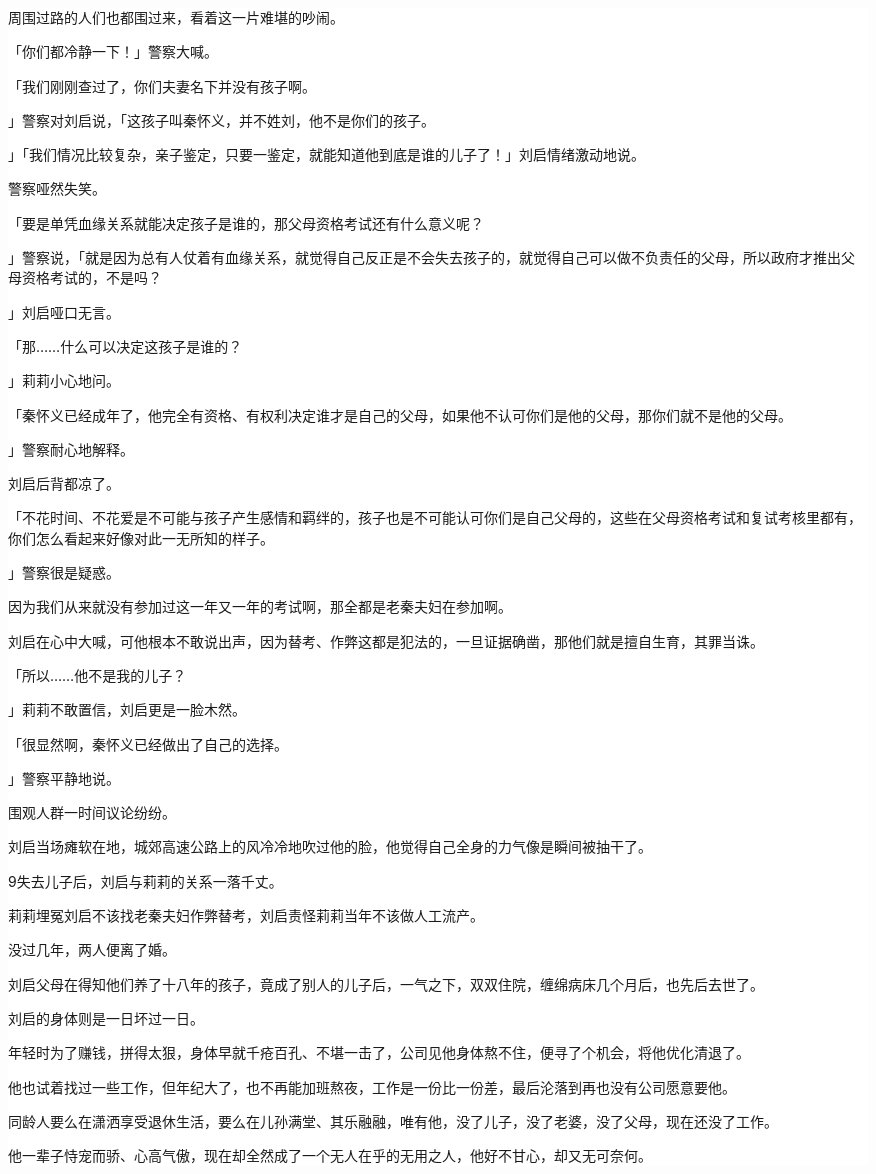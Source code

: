周围过路的人们也都围过来，看着这一片难堪的吵闹。

「你们都冷静一下！」警察大喊。

「我们刚刚查过了，你们夫妻名下并没有孩子啊。

」警察对刘启说，「这孩子叫秦怀义，并不姓刘，他不是你们的孩子。

」「我们情况比较复杂，亲子鉴定，只要一鉴定，就能知道他到底是谁的儿子了！」刘启情绪激动地说。

警察哑然失笑。

「要是单凭血缘关系就能决定孩子是谁的，那父母资格考试还有什么意义呢？

」警察说，「就是因为总有人仗着有血缘关系，就觉得自己反正是不会失去孩子的，就觉得自己可以做不负责任的父母，所以政府才推出父母资格考试的，不是吗？

」刘启哑口无言。

「那……什么可以决定这孩子是谁的？

」莉莉小心地问。

「秦怀义已经成年了，他完全有资格、有权利决定谁才是自己的父母，如果他不认可你们是他的父母，那你们就不是他的父母。

」警察耐心地解释。

刘启后背都凉了。

「不花时间、不花爱是不可能与孩子产生感情和羁绊的，孩子也是不可能认可你们是自己父母的，这些在父母资格考试和复试考核里都有，你们怎么看起来好像对此一无所知的样子。

」警察很是疑惑。

因为我们从来就没有参加过这一年又一年的考试啊，那全都是老秦夫妇在参加啊。

刘启在心中大喊，可他根本不敢说出声，因为替考、作弊这都是犯法的，一旦证据确凿，那他们就是擅自生育，其罪当诛。

「所以……他不是我的儿子？

」莉莉不敢置信，刘启更是一脸木然。

「很显然啊，秦怀义已经做出了自己的选择。

」警察平静地说。

围观人群一时间议论纷纷。

刘启当场瘫软在地，城郊高速公路上的风冷冷地吹过他的脸，他觉得自己全身的力气像是瞬间被抽干了。

9失去儿子后，刘启与莉莉的关系一落千丈。

莉莉埋冤刘启不该找老秦夫妇作弊替考，刘启责怪莉莉当年不该做人工流产。

没过几年，两人便离了婚。

刘启父母在得知他们养了十八年的孩子，竟成了别人的儿子后，一气之下，双双住院，缠绵病床几个月后，也先后去世了。

刘启的身体则是一日坏过一日。

年轻时为了赚钱，拼得太狠，身体早就千疮百孔、不堪一击了，公司见他身体熬不住，便寻了个机会，将他优化清退了。

他也试着找过一些工作，但年纪大了，也不再能加班熬夜，工作是一份比一份差，最后沦落到再也没有公司愿意要他。

同龄人要么在潇洒享受退休生活，要么在儿孙满堂、其乐融融，唯有他，没了儿子，没了老婆，没了父母，现在还没了工作。

他一辈子恃宠而骄、心高气傲，现在却全然成了一个无人在乎的无用之人，他好不甘心，却又无可奈何。
